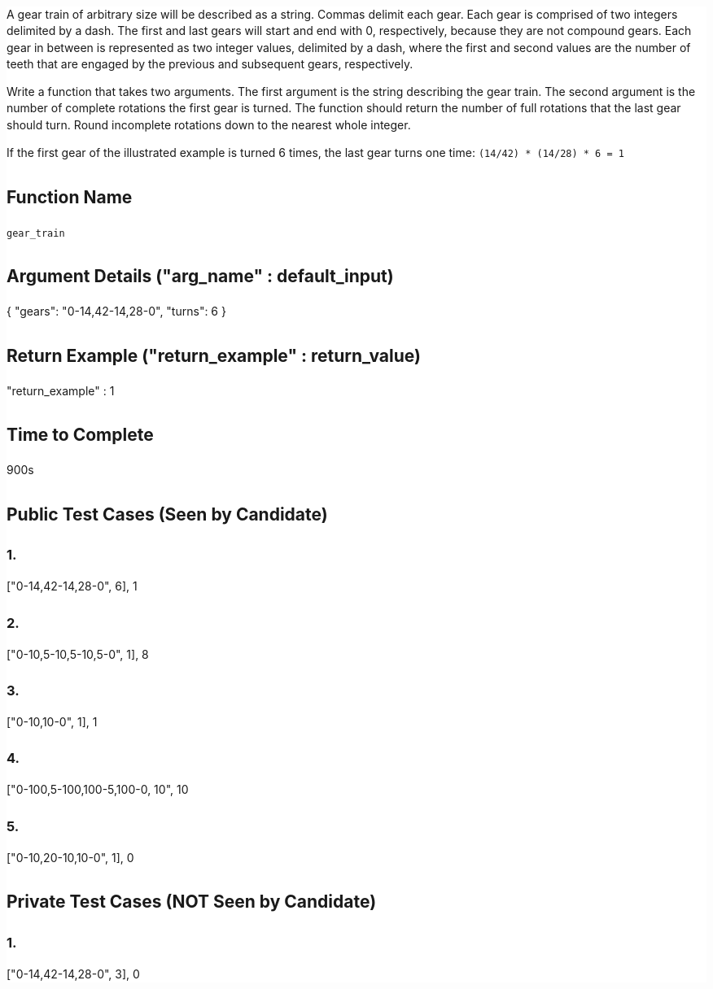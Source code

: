 A gear train of arbitrary size will be described as a string.  Commas delimit each gear.  Each gear is comprised of two integers delimited by a dash.  The first and last gears will start and end with 0, respectively, because they are not compound gears.  Each gear in between is represented as two integer values, delimited by a dash, where the first and second values are the number of teeth that are engaged by the previous and subsequent gears, respectively.

Write a function that takes two arguments.  The first argument is the string describing the gear train.  The second argument is the number of complete rotations the first gear is turned.  The function should return the number of full rotations that the last gear should turn.  Round incomplete rotations down to the nearest whole integer.

If the first gear of the illustrated example is turned 6 times, the last gear turns one time: 
`(14/42) * (14/28) * 6 = 1`

## Function Name
`gear_train`

## Argument Details ("arg_name" : default_input)
{
    "gears": "0-14,42-14,28-0",
    "turns": 6
}

## Return Example ("return_example" : return_value)
"return_example" : 1


## Time to Complete
900s

## Public Test Cases (Seen by Candidate)
### 1.
["0-14,42-14,28-0", 6], 1

### 2.
["0-10,5-10,5-10,5-0", 1], 8

### 3.
["0-10,10-0", 1], 1

### 4.
["0-100,5-100,100-5,100-0, 10", 10

### 5.
["0-10,20-10,10-0", 1], 0

## Private Test Cases (NOT Seen by Candidate)
### 1.
["0-14,42-14,28-0", 3], 0
